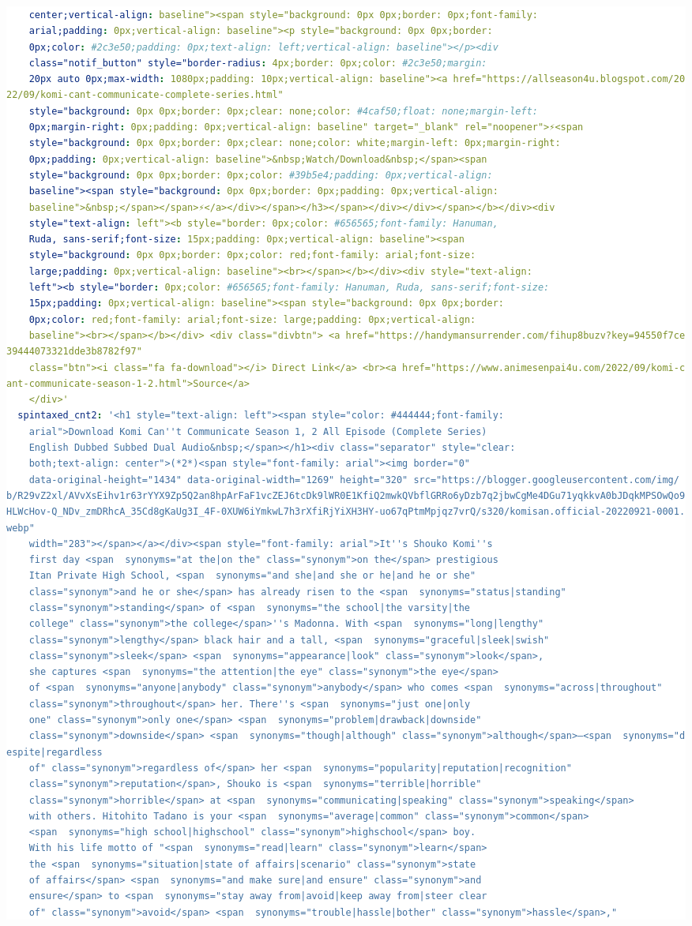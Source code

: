 ```yaml
    center;vertical-align: baseline"><span style="background: 0px 0px;border: 0px;font-family:
    arial;padding: 0px;vertical-align: baseline"><p style="background: 0px 0px;border:
    0px;color: #2c3e50;padding: 0px;text-align: left;vertical-align: baseline"></p><div
    class="notif_button" style="border-radius: 4px;border: 0px;color: #2c3e50;margin:
    20px auto 0px;max-width: 1080px;padding: 10px;vertical-align: baseline"><a href="https://allseason4u.blogspot.com/2022/09/komi-cant-communicate-complete-series.html"
    style="background: 0px 0px;border: 0px;clear: none;color: #4caf50;float: none;margin-left:
    0px;margin-right: 0px;padding: 0px;vertical-align: baseline" target="_blank" rel="noopener">⚡<span
    style="background: 0px 0px;border: 0px;clear: none;color: white;margin-left: 0px;margin-right:
    0px;padding: 0px;vertical-align: baseline">&nbsp;Watch/Download&nbsp;</span><span
    style="background: 0px 0px;border: 0px;color: #39b5e4;padding: 0px;vertical-align:
    baseline"><span style="background: 0px 0px;border: 0px;padding: 0px;vertical-align:
    baseline">&nbsp;</span></span>⚡</a></div></span></h3></span></div></div></span></b></div><div
    style="text-align: left"><b style="border: 0px;color: #656565;font-family: Hanuman,
    Ruda, sans-serif;font-size: 15px;padding: 0px;vertical-align: baseline"><span
    style="background: 0px 0px;border: 0px;color: red;font-family: arial;font-size:
    large;padding: 0px;vertical-align: baseline"><br></span></b></div><div style="text-align:
    left"><b style="border: 0px;color: #656565;font-family: Hanuman, Ruda, sans-serif;font-size:
    15px;padding: 0px;vertical-align: baseline"><span style="background: 0px 0px;border:
    0px;color: red;font-family: arial;font-size: large;padding: 0px;vertical-align:
    baseline"><br></span></b></div> <div class="divbtn"> <a href="https://handymansurrender.com/fihup8buzv?key=94550f7ce39444073321dde3b8782f97"
    class="btn"><i class="fa fa-download"></i> Direct Link</a> <br><a href="https://www.animesenpai4u.com/2022/09/komi-cant-communicate-season-1-2.html">Source</a>
    </div>'
  spintaxed_cnt2: '<h1 style="text-align: left"><span style="color: #444444;font-family:
    arial">Download Komi Can''t Communicate Season 1, 2 All Episode (Complete Series)
    English Dubbed Subbed Dual Audio&nbsp;</span></h1><div class="separator" style="clear:
    both;text-align: center">(*2*)<span style="font-family: arial"><img border="0"
    data-original-height="1434" data-original-width="1269" height="320" src="https://blogger.googleusercontent.com/img/b/R29vZ2xl/AVvXsEihv1r63rYYX9Zp5Q2an8hpArFaF1vcZEJ6tcDk9lWR0E1KfiQ2mwkQVbflGRRo6yDzb7q2jbwCgMe4DGu71yqkkvA0bJDqkMPSOwQo9HLWcHov-Q_NDv_zmDRhcA_35Cd8gKaUg3I_4F-0XUW6iYmkwL7h3rXfiRjYiXH3HY-uo67qPtmMpjqz7vrQ/s320/komisan.official-20220921-0001.webp"
    width="283"></span></a></div><span style="font-family: arial">It''s Shouko Komi''s
    first day <span  synonyms="at the|on the" class="synonym">on the</span> prestigious
    Itan Private High School, <span  synonyms="and she|and she or he|and he or she"
    class="synonym">and he or she</span> has already risen to the <span  synonyms="status|standing"
    class="synonym">standing</span> of <span  synonyms="the school|the varsity|the
    college" class="synonym">the college</span>''s Madonna. With <span  synonyms="long|lengthy"
    class="synonym">lengthy</span> black hair and a tall, <span  synonyms="graceful|sleek|swish"
    class="synonym">sleek</span> <span  synonyms="appearance|look" class="synonym">look</span>,
    she captures <span  synonyms="the attention|the eye" class="synonym">the eye</span>
    of <span  synonyms="anyone|anybody" class="synonym">anybody</span> who comes <span  synonyms="across|throughout"
    class="synonym">throughout</span> her. There''s <span  synonyms="just one|only
    one" class="synonym">only one</span> <span  synonyms="problem|drawback|downside"
    class="synonym">downside</span> <span  synonyms="though|although" class="synonym">although</span>—<span  synonyms="despite|regardless
    of" class="synonym">regardless of</span> her <span  synonyms="popularity|reputation|recognition"
    class="synonym">reputation</span>, Shouko is <span  synonyms="terrible|horrible"
    class="synonym">horrible</span> at <span  synonyms="communicating|speaking" class="synonym">speaking</span>
    with others. Hitohito Tadano is your <span  synonyms="average|common" class="synonym">common</span>
    <span  synonyms="high school|highschool" class="synonym">highschool</span> boy.
    With his life motto of "<span  synonyms="read|learn" class="synonym">learn</span>
    the <span  synonyms="situation|state of affairs|scenario" class="synonym">state
    of affairs</span> <span  synonyms="and make sure|and ensure" class="synonym">and
    ensure</span> to <span  synonyms="stay away from|avoid|keep away from|steer clear
    of" class="synonym">avoid</span> <span  synonyms="trouble|hassle|bother" class="synonym">hassle</span>,"
```
